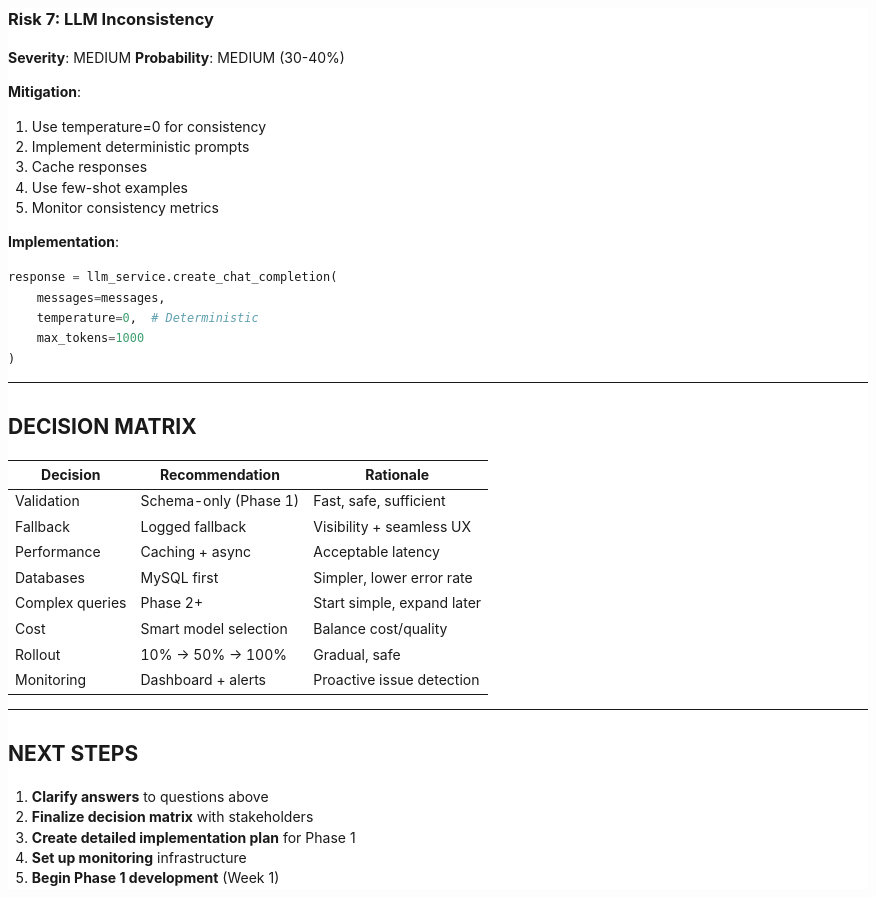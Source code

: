 
### Risk 7: LLM Inconsistency

**Severity**: MEDIUM
**Probability**: MEDIUM (30-40%)

**Mitigation**:
1. Use temperature=0 for consistency
2. Implement deterministic prompts
3. Cache responses
4. Use few-shot examples
5. Monitor consistency metrics

**Implementation**:
```python
response = llm_service.create_chat_completion(
    messages=messages,
    temperature=0,  # Deterministic
    max_tokens=1000
)
```

---

## DECISION MATRIX

| Decision | Recommendation | Rationale |
|----------|---|---|
| Validation | Schema-only (Phase 1) | Fast, safe, sufficient |
| Fallback | Logged fallback | Visibility + seamless UX |
| Performance | Caching + async | Acceptable latency |
| Databases | MySQL first | Simpler, lower error rate |
| Complex queries | Phase 2+ | Start simple, expand later |
| Cost | Smart model selection | Balance cost/quality |
| Rollout | 10% → 50% → 100% | Gradual, safe |
| Monitoring | Dashboard + alerts | Proactive issue detection |

---

## NEXT STEPS

1. **Clarify answers** to questions above
2. **Finalize decision matrix** with stakeholders
3. **Create detailed implementation plan** for Phase 1
4. **Set up monitoring** infrastructure
5. **Begin Phase 1 development** (Week 1)


